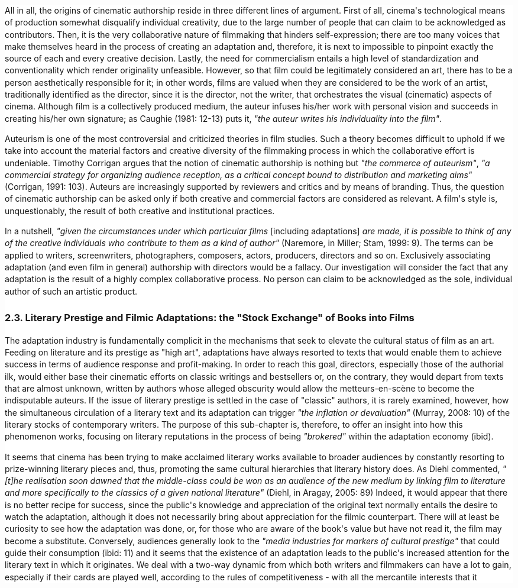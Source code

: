 All in all, the origins of cinematic authorship reside in three different lines of argument. First of all, cinema's technological means of production somewhat disqualify individual creativity, due to the large number of people that can claim to be acknowledged as contributors. Then, it is the very collaborative nature of filmmaking that hinders self-expression; there are too many voices that make themselves heard in the process of creating an adaptation and, therefore, it is next to impossible to pinpoint exactly the source of each and every creative decision. Lastly, the need for commercialism entails a high level of standardization and conventionality which render originality unfeasible. However, so that film could be legitimately considered an art, there has to be a person aesthetically responsible for it; in other words, films are valued when they are considered to be the work of an artist, traditionally identified as the director, since it is the director, not the writer, that orchestrates the visual (cinematic) aspects of cinema. Although film is a collectively produced medium, the auteur infuses his/her work with personal vision and succeeds in creating his/her own signature; as Caughie (1981: 12-13) puts it, *"the auteur writes his individuality into the film"*.

Auteurism is one of the most controversial and criticized theories in film studies. Such a theory becomes difficult to uphold if we take into account the material factors and creative diversity of the filmmaking process in which the collaborative effort is undeniable. Timothy Corrigan argues that the notion of cinematic authorship is nothing but *"the commerce of auteurism"*, *"a commercial strategy for organizing audience reception, as a critical concept bound to distribution and marketing aims"* (Corrigan, 1991: 103). Auteurs are increasingly supported by reviewers and critics and by means of branding. Thus, the question of cinematic authorship can be asked only if both creative and commercial factors are considered as relevant. A film's style is, unquestionably, the result of both creative and institutional practices.

In a nutshell, *"given the circumstances under which particular films* [including adaptations] *are made, it is possible to think of any of the creative individuals who contribute to them as a kind of author"* (Naremore, in Miller; Stam, 1999: 9). The terms can be applied to writers, screenwriters, photographers, composers, actors, producers, directors and so on. Exclusively associating adaptation (and even film in general) authorship with directors would be a fallacy. Our investigation will consider the fact that any adaptation is the result of a highly complex collaborative process. No person can claim to be acknowledged as the sole, individual author of such an artistic product.

### <span id="page-33-0"></span>**2.3. Literary Prestige and Filmic Adaptations: the "Stock Exchange" of Books into Films**

The adaptation industry is fundamentally complicit in the mechanisms that seek to elevate the cultural status of film as an art. Feeding on literature and its prestige as "high art", adaptations have always resorted to texts that would enable them to achieve success in terms of audience response and profit-making. In order to reach this goal, directors, especially those of the authorial ilk, would either base their cinematic efforts on classic writings and bestsellers or, on the contrary, they would depart from texts that are almost unknown, written by authors whose alleged obscurity would allow the metteurs-en-scène to become the indisputable auteurs. If the issue of literary prestige is settled in the case of "classic" authors, it is rarely examined, however, how the simultaneous circulation of a literary text and its adaptation can trigger *"the inflation or devaluation"* (Murray, 2008: 10) of the literary stocks of contemporary writers. The purpose of this sub-chapter is, therefore, to offer an insight into how this phenomenon works, focusing on literary reputations in the process of being *"brokered"* within the adaptation economy (ibid).

It seems that cinema has been trying to make acclaimed literary works available to broader audiences by constantly resorting to prize-winning literary pieces and, thus, promoting the same cultural hierarchies that literary history does. As Diehl commented, *"[t]he realisation soon dawned that the middle-class could be won as an audience of the new medium by linking film to literature and more specifically to the classics of a given national literature"* (Diehl, in Aragay, 2005: 89) Indeed, it would appear that there is no better recipe for success, since the public's knowledge and appreciation of the original text normally entails the desire to watch the adaptation, although it does not necessarily bring about appreciation for the filmic counterpart. There will at least be curiosity to see how the adaptation was done, or, for those who are aware of the book's value but have not read it, the film may become a substitute. Conversely, audiences generally look to the *"media industries for markers of cultural prestige"* that could guide their consumption (ibid: 11) and it seems that the existence of an adaptation leads to the public's increased attention for the literary text in which it originates. We deal with a two-way dynamic from which both writers and filmmakers can have a lot to gain, especially if their cards are played well, according to the rules of competitiveness - with all the mercantile interests that it
